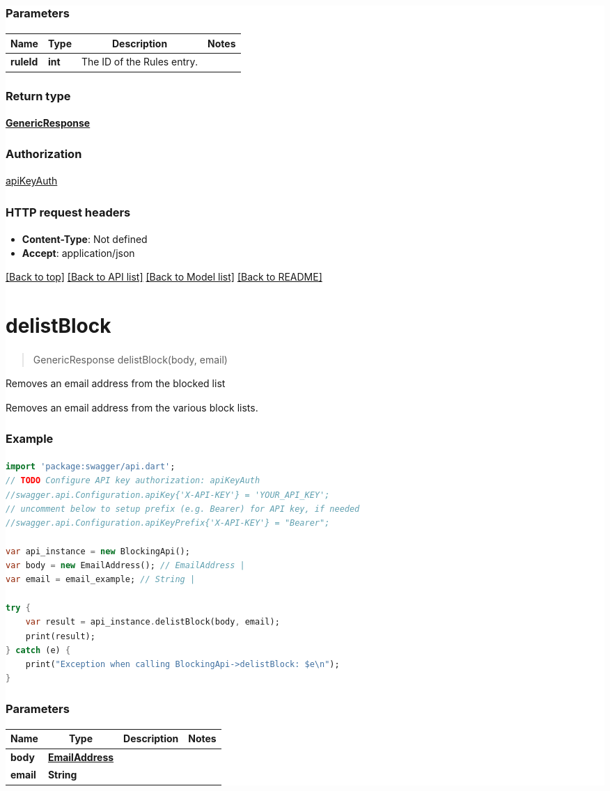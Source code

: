 ### Parameters

Name | Type | Description  | Notes
------------- | ------------- | ------------- | -------------
 **ruleId** | **int**| The ID of the Rules entry. | 

### Return type

[**GenericResponse**](GenericResponse.md)

### Authorization

[apiKeyAuth](../README.md#apiKeyAuth)

### HTTP request headers

 - **Content-Type**: Not defined
 - **Accept**: application/json

[[Back to top]](#) [[Back to API list]](../README.md#documentation-for-api-endpoints) [[Back to Model list]](../README.md#documentation-for-models) [[Back to README]](../README.md)

# **delistBlock**
> GenericResponse delistBlock(body, email)

Removes an email address from the blocked list

Removes an email address from the various block lists. 

### Example
```dart
import 'package:swagger/api.dart';
// TODO Configure API key authorization: apiKeyAuth
//swagger.api.Configuration.apiKey{'X-API-KEY'} = 'YOUR_API_KEY';
// uncomment below to setup prefix (e.g. Bearer) for API key, if needed
//swagger.api.Configuration.apiKeyPrefix{'X-API-KEY'} = "Bearer";

var api_instance = new BlockingApi();
var body = new EmailAddress(); // EmailAddress | 
var email = email_example; // String | 

try {
    var result = api_instance.delistBlock(body, email);
    print(result);
} catch (e) {
    print("Exception when calling BlockingApi->delistBlock: $e\n");
}
```

### Parameters

Name | Type | Description  | Notes
------------- | ------------- | ------------- | -------------
 **body** | [**EmailAddress**](EmailAddress.md)|  | 
 **email** | **String**|  | 
